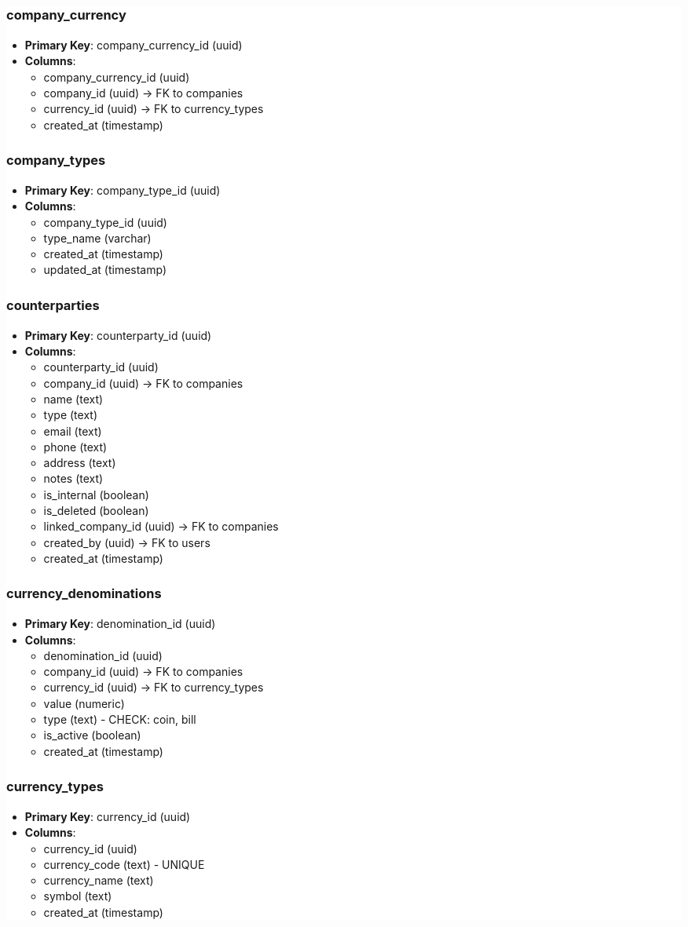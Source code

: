 ### company_currency
- **Primary Key**: company_currency_id (uuid)
- **Columns**:
  - company_currency_id (uuid)
  - company_id (uuid) → FK to companies
  - currency_id (uuid) → FK to currency_types
  - created_at (timestamp)

### company_types
- **Primary Key**: company_type_id (uuid)
- **Columns**:
  - company_type_id (uuid)
  - type_name (varchar)
  - created_at (timestamp)
  - updated_at (timestamp)

### counterparties
- **Primary Key**: counterparty_id (uuid)
- **Columns**:
  - counterparty_id (uuid)
  - company_id (uuid) → FK to companies
  - name (text)
  - type (text)
  - email (text)
  - phone (text)
  - address (text)
  - notes (text)
  - is_internal (boolean)
  - is_deleted (boolean)
  - linked_company_id (uuid) → FK to companies
  - created_by (uuid) → FK to users
  - created_at (timestamp)

### currency_denominations
- **Primary Key**: denomination_id (uuid)
- **Columns**:
  - denomination_id (uuid)
  - company_id (uuid) → FK to companies
  - currency_id (uuid) → FK to currency_types
  - value (numeric)
  - type (text) - CHECK: coin, bill
  - is_active (boolean)
  - created_at (timestamp)

### currency_types
- **Primary Key**: currency_id (uuid)
- **Columns**:
  - currency_id (uuid)
  - currency_code (text) - UNIQUE
  - currency_name (text)
  - symbol (text)
  - created_at (timestamp)
